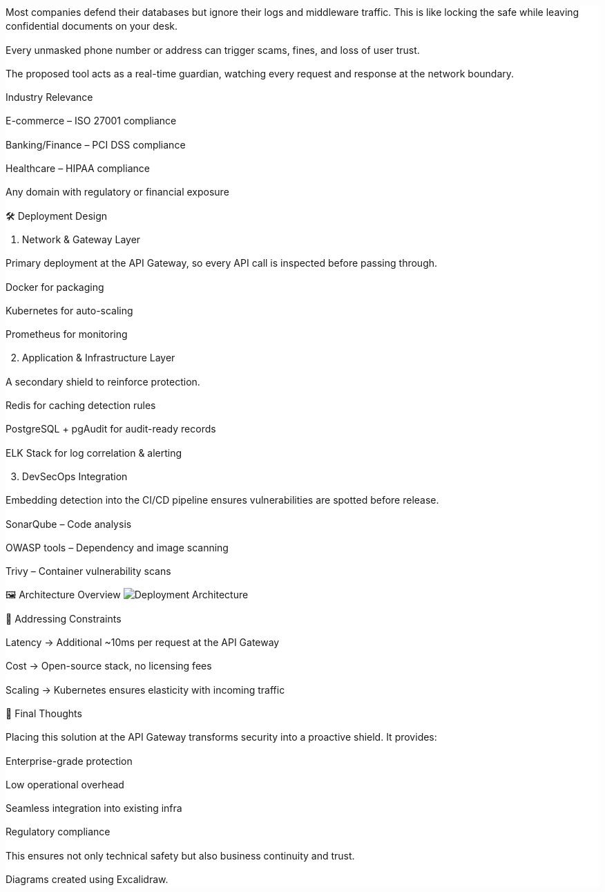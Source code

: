 Most companies defend their databases but ignore their logs and middleware traffic. This is like locking the safe while leaving confidential documents on your desk.

Every unmasked phone number or address can trigger scams, fines, and loss of user trust.

The proposed tool acts as a real-time guardian, watching every request and response at the network boundary.

Industry Relevance

E-commerce – ISO 27001 compliance

Banking/Finance – PCI DSS compliance

Healthcare – HIPAA compliance

Any domain with regulatory or financial exposure

🛠️ Deployment Design
1. Network & Gateway Layer

Primary deployment at the API Gateway, so every API call is inspected before passing through.

Docker for packaging

Kubernetes for auto-scaling

Prometheus for monitoring

2. Application & Infrastructure Layer

A secondary shield to reinforce protection.

Redis for caching detection rules

PostgreSQL + pgAudit for audit-ready records

ELK Stack for log correlation & alerting

3. DevSecOps Integration

Embedding detection into the CI/CD pipeline ensures vulnerabilities are spotted before release.

SonarQube – Code analysis

OWASP tools – Dependency and image scanning

Trivy – Container vulnerability scans

🖼️ Architecture Overview
<img width="2214" height="3032" alt="Deployment Architecture" src="https://github.com/user-attachments/assets/c855bb80-7496-46c2-a62a-182c32c70e57" />

📌 Addressing Constraints

Latency → Additional ~10ms per request at the API Gateway

Cost → Open-source stack, no licensing fees

Scaling → Kubernetes ensures elasticity with incoming traffic

🏁 Final Thoughts

Placing this solution at the API Gateway transforms security into a proactive shield. It provides:

Enterprise-grade protection

Low operational overhead

Seamless integration into existing infra

Regulatory compliance

This ensures not only technical safety but also business continuity and trust.

Diagrams created using Excalidraw.